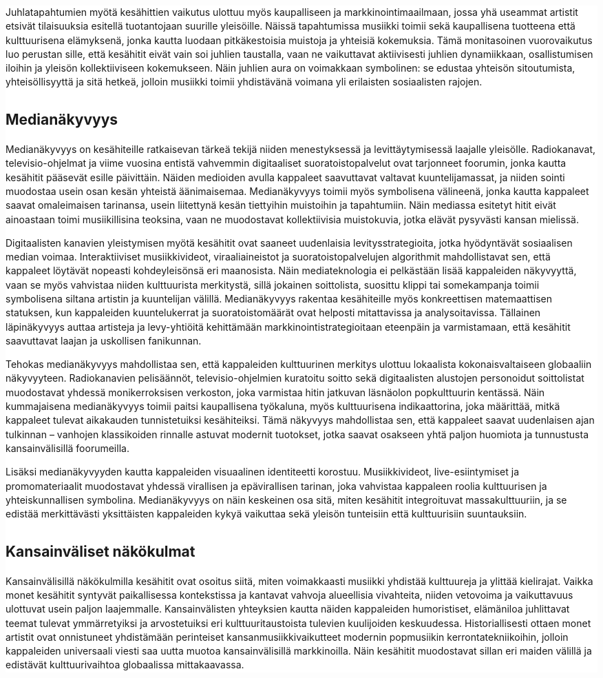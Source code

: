 Juhlatapahtumien myötä kesähittien vaikutus ulottuu myös kaupalliseen ja markkinointimaailmaan, jossa yhä useammat artistit etsivät tilaisuuksia esitellä tuotantojaan suurille yleisöille. Näissä tapahtumissa musiikki toimii sekä kaupallisena tuotteena että kulttuurisena elämyksenä, jonka kautta luodaan pitkäkestoisia muistoja ja yhteisiä kokemuksia. Tämä monitasoinen vuorovaikutus luo perustan sille, että kesähitit eivät vain soi juhlien taustalla, vaan ne vaikuttavat aktiivisesti juhlien dynamiikkaan, osallistumisen iloihin ja yleisön kollektiiviseen kokemukseen. Näin juhlien aura on voimakkaan symbolinen: se edustaa yhteisön sitoutumista, yhteisöllisyyttä ja sitä hetkeä, jolloin musiikki toimii yhdistävänä voimana yli erilaisten sosiaalisten rajojen.


## Medianäkyvyys

Medianäkyvyys on kesähiteille ratkaisevan tärkeä tekijä niiden menestyksessä ja levittäytymisessä laajalle yleisölle. Radiokanavat, televisio-ohjelmat ja viime vuosina entistä vahvemmin digitaaliset suoratoistopalvelut ovat tarjonneet foorumin, jonka kautta kesähitit pääsevät esille päivittäin. Näiden medioiden avulla kappaleet saavuttavat valtavat kuuntelijamassat, ja niiden sointi muodostaa usein osan kesän yhteistä äänimaisemaa. Medianäkyvyys toimii myös symbolisena välineenä, jonka kautta kappaleet saavat omaleimaisen tarinansa, usein liitettynä kesän tiettyihin muistoihin ja tapahtumiin. Näin mediassa esitetyt hitit eivät ainoastaan toimi musiikillisina teoksina, vaan ne muodostavat kollektiivisia muistokuvia, jotka elävät pysyvästi kansan mielissä.

Digitaalisten kanavien yleistymisen myötä kesähitit ovat saaneet uudenlaisia levitysstrategioita, jotka hyödyntävät sosiaalisen median voimaa. Interaktiiviset musiikkivideot, viraaliaineistot ja suoratoistopalvelujen algorithmit mahdollistavat sen, että kappaleet löytävät nopeasti kohdeyleisönsä eri maanosista. Näin mediateknologia ei pelkästään lisää kappaleiden näkyvyyttä, vaan se myös vahvistaa niiden kulttuurista merkitystä, sillä jokainen soittolista, suosittu klippi tai somekampanja toimii symbolisena siltana artistin ja kuuntelijan välillä. Medianäkyvyys rakentaa kesähiteille myös konkreettisen matemaattisen statuksen, kun kappaleiden kuuntelukerrat ja suoratoistomäärät ovat helposti mitattavissa ja analysoitavissa. Tällainen läpinäkyvyys auttaa artisteja ja levy-yhtiöitä kehittämään markkinointistrategioitaan eteenpäin ja varmistamaan, että kesähitit saavuttavat laajan ja uskollisen fanikunnan.

Tehokas medianäkyvyys mahdollistaa sen, että kappaleiden kulttuurinen merkitys ulottuu lokaalista kokonaisvaltaiseen globaaliin näkyvyyteen. Radiokanavien pelisäännöt, televisio-ohjelmien kuratoitu soitto sekä digitaalisten alustojen personoidut soittolistat muodostavat yhdessä monikerroksisen verkoston, joka varmistaa hitin jatkuvan läsnäolon popkulttuurin kentässä. Näin kummajaisena medianäkyvyys toimii paitsi kaupallisena työkaluna, myös kulttuurisena indikaattorina, joka määrittää, mitkä kappaleet tulevat aikakauden tunnistetuiksi kesähiteiksi. Tämä näkyvyys mahdollistaa sen, että kappaleet saavat uudenlaisen ajan tulkinnan – vanhojen klassikoiden rinnalle astuvat modernit tuotokset, jotka saavat osakseen yhtä paljon huomiota ja tunnustusta kansainvälisillä foorumeilla.

Lisäksi medianäkyvyyden kautta kappaleiden visuaalinen identiteetti korostuu. Musiikkivideot, live-esiintymiset ja promomateriaalit muodostavat yhdessä virallisen ja epävirallisen tarinan, joka vahvistaa kappaleen roolia kulttuurisen ja yhteiskunnallisen symbolina. Medianäkyvyys on näin keskeinen osa sitä, miten kesähitit integroituvat massakulttuuriin, ja se edistää merkittävästi yksittäisten kappaleiden kykyä vaikuttaa sekä yleisön tunteisiin että kulttuurisiin suuntauksiin.


## Kansainväliset näkökulmat

Kansainvälisillä näkökulmilla kesähitit ovat osoitus siitä, miten voimakkaasti musiikki yhdistää kulttuureja ja ylittää kielirajat. Vaikka monet kesähitit syntyvät paikallisessa kontekstissa ja kantavat vahvoja alueellisia vivahteita, niiden vetovoima ja vaikuttavuus ulottuvat usein paljon laajemmalle. Kansainvälisten yhteyksien kautta näiden kappaleiden humoristiset, elämäniloa juhlittavat teemat tulevat ymmärretyiksi ja arvostetuiksi eri kulttuuritaustoista tulevien kuulijoiden keskuudessa. Historiallisesti ottaen monet artistit ovat onnistuneet yhdistämään perinteiset kansanmusiikkivaikutteet modernin popmusiikin kerrontatekniikoihin, jolloin kappaleiden universaali viesti saa uutta muotoa kansainvälisillä markkinoilla. Näin kesähitit muodostavat sillan eri maiden välillä ja edistävät kulttuurivaihtoa globaalissa mittakaavassa.
